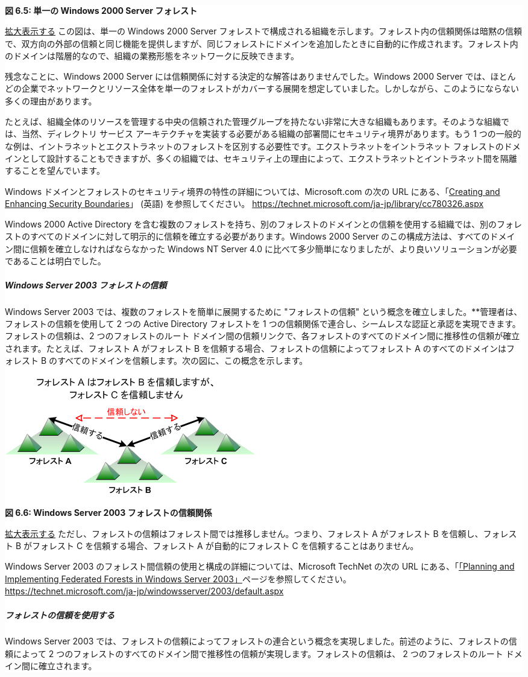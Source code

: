 **図 6.5: 単一の Windows 2000 Server フォレスト**

[拡大表示する](https://technet.microsoft.com/ja-jp/dd362875.fund6-5_big(ja-jp,technet.10).gif)  
この図は、単一の Windows 2000 Server フォレストで構成される組織を示します。フォレスト内の信頼関係は暗黙の信頼で、双方向の外部の信頼と同じ機能を提供しますが、同じフォレストにドメインを追加したときに自動的に作成されます。フォレスト内のドメインは階層的なので、組織の業務形態をネットワークに反映できます。

残念なことに、Windows 2000 Server には信頼関係に対する決定的な解答はありませんでした。Windows 2000 Server では、ほとんどの企業でネットワークとリソース全体を単一のフォレストがカバーする展開を想定していました。しかしながら、このようにならない多くの理由があります。

たとえば、組織全体のリソースを管理する中央の信頼された管理グループを持たない非常に大きな組織もあります。そのような組織では、当然、ディレクトリ サービス アーキテクチャを実装する必要がある組織の部署間にセキュリティ境界があります。もう 1 つの一般的な例は、イントラネットとエクストラネットのフォレストを区別する必要性です。エクストラネットをイントラネット フォレストのドメインとして設計することもできますが、多くの組織では、セキュリティ上の理由によって、エクストラネットとイントラネット間を隔離することを望んでいます。

Windows ドメインとフォレストのセキュリティ境界の特性の詳細については、Microsoft.com の次の URL にある、「[Creating and Enhancing Security Boundaries](https://technet.microsoft.com/ja-jp/library/cc780326.aspx)」 (英語) を参照してください。
https://technet.microsoft.com/ja-jp/library/cc780326.aspx

Windows 2000 Active Directory を含む複数のフォレストを持ち、別のフォレストのドメインとの信頼を使用する組織では、別のフォレストのすべてのドメインに対して明示的に信頼を確立する必要があります。Windows 2000 Server のこの構成方法は、すべてのドメイン間に信頼を確立しなければならなかった Windows NT Server 4.0 に比べて多少簡単になりましたが、より良いソリューションが必要であることは明白でした。

##### Windows Server 2003 フォレストの信頼

Windows Server 2003 では、複数のフォレストを簡単に展開するために "フォレストの信頼" という概念を確立しました。**管理者は、フォレストの信頼を使用して 2 つの Active Directory フォレストを 1 つの信頼関係で連合し、シームレスな認証と承認を実現できます。フォレストの信頼は、2 つのフォレストのルート ドメイン間の信頼リンクで、各フォレストのすべてのドメイン間に推移性の信頼が確立されます。たとえば、フォレスト A がフォレスト B を信頼する場合、フォレストの信頼によってフォレスト A のすべてのドメインはフォレスト B のすべてのドメインを信頼します。次の図に、この概念を示します。

![](images/Dd362875.Fund6-6(ja-jp,TechNet.10).gif)

**図 6.6: Windows Server 2003 フォレストの信頼関係**

[拡大表示する](https://technet.microsoft.com/ja-jp/dd362875.fund6-6_big(ja-jp,technet.10).gif)  
ただし、フォレストの信頼はフォレスト間では推移しません。つまり、フォレスト A がフォレスト B を信頼し、フォレスト B がフォレスト C を信頼する場合、フォレスト A が自動的にフォレスト C を信頼することはありません。

Windows Server 2003 のフォレスト間信頼の使用と構成の詳細については、Microsoft TechNet の次の URL にある、「[「Planning and Implementing Federated Forests in Windows Server 2003」](https://technet.microsoft.com/ja-jp/windowsserver/2003/default.aspx)ページを参照してください。  
https://technet.microsoft.com/ja-jp/windowsserver/2003/default.aspx

##### フォレストの信頼を使用する

Windows Server 2003 では、フォレストの信頼によってフォレストの連合という概念を実現しました。前述のように、フォレストの信頼によって 2 つのフォレストのすべてのドメイン間で推移性の信頼が実現します。フォレストの信頼は、 2 つのフォレストのルート ドメイン間に確立されます。
